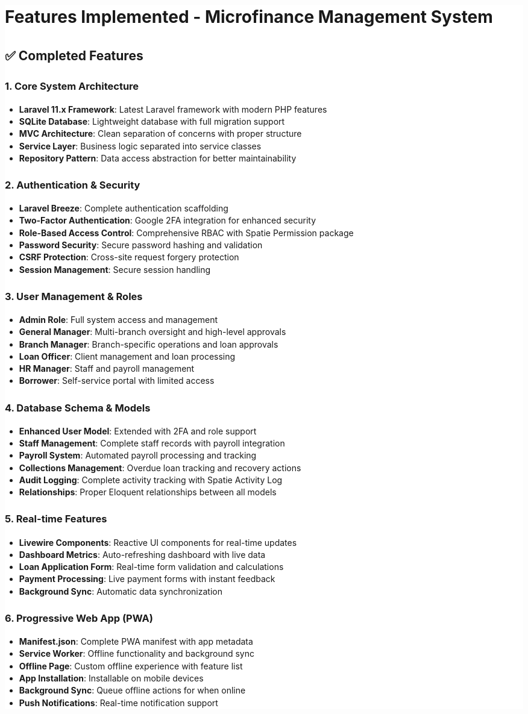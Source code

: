 # Features Implemented - Microfinance Management System

## ✅ Completed Features

### 1. Core System Architecture
- **Laravel 11.x Framework**: Latest Laravel framework with modern PHP features
- **SQLite Database**: Lightweight database with full migration support
- **MVC Architecture**: Clean separation of concerns with proper structure
- **Service Layer**: Business logic separated into service classes
- **Repository Pattern**: Data access abstraction for better maintainability

### 2. Authentication & Security
- **Laravel Breeze**: Complete authentication scaffolding
- **Two-Factor Authentication**: Google 2FA integration for enhanced security
- **Role-Based Access Control**: Comprehensive RBAC with Spatie Permission package
- **Password Security**: Secure password hashing and validation
- **CSRF Protection**: Cross-site request forgery protection
- **Session Management**: Secure session handling

### 3. User Management & Roles
- **Admin Role**: Full system access and management
- **General Manager**: Multi-branch oversight and high-level approvals
- **Branch Manager**: Branch-specific operations and loan approvals
- **Loan Officer**: Client management and loan processing
- **HR Manager**: Staff and payroll management
- **Borrower**: Self-service portal with limited access

### 4. Database Schema & Models
- **Enhanced User Model**: Extended with 2FA and role support
- **Staff Management**: Complete staff records with payroll integration
- **Payroll System**: Automated payroll processing and tracking
- **Collections Management**: Overdue loan tracking and recovery actions
- **Audit Logging**: Complete activity tracking with Spatie Activity Log
- **Relationships**: Proper Eloquent relationships between all models

### 5. Real-time Features
- **Livewire Components**: Reactive UI components for real-time updates
- **Dashboard Metrics**: Auto-refreshing dashboard with live data
- **Loan Application Form**: Real-time form validation and calculations
- **Payment Processing**: Live payment forms with instant feedback
- **Background Sync**: Automatic data synchronization

### 6. Progressive Web App (PWA)
- **Manifest.json**: Complete PWA manifest with app metadata
- **Service Worker**: Offline functionality and background sync
- **Offline Page**: Custom offline experience with feature list
- **App Installation**: Installable on mobile devices
- **Background Sync**: Queue offline actions for when online
- **Push Notifications**: Real-time notification support
